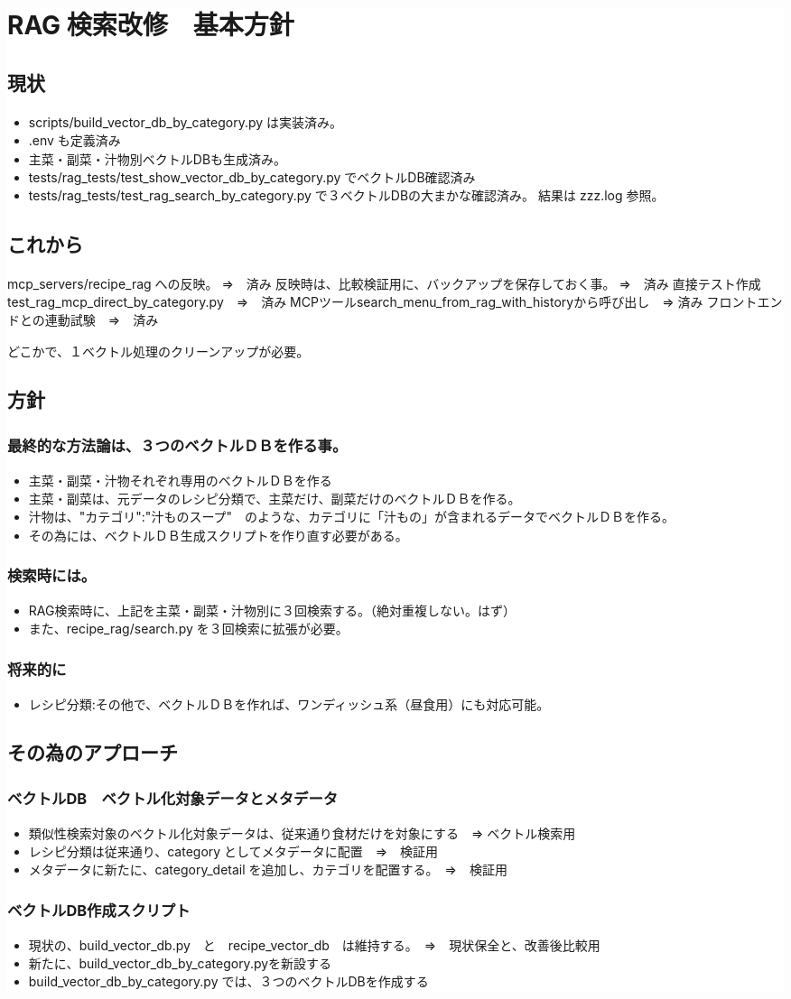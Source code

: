 # RAG 検索改修　基本方針


## 現状

- scripts/build_vector_db_by_category.py は実装済み。
- .env も定義済み
- 主菜・副菜・汁物別ベクトルDBも生成済み。
- tests/rag_tests/test_show_vector_db_by_category.py でベクトルDB確認済み
- tests/rag_tests/test_rag_search_by_category.py で３ベクトルDBの大まかな確認済み。 結果は zzz.log 参照。

## これから

mcp_servers/recipe_rag への反映。 ⇒　済み 
反映時は、比較検証用に、バックアップを保存しておく事。 ⇒　済み
直接テスト作成　test_rag_mcp_direct_by_category.py　⇒　済み
MCPツールsearch_menu_from_rag_with_historyから呼び出し　⇒ 済み
フロントエンドとの連動試験　⇒　済み

どこかで、１ベクトル処理のクリーンアップが必要。

## 方針

### 最終的な方法論は、３つのベクトルＤＢを作る事。  

- 主菜・副菜・汁物それぞれ専用のベクトルＤＢを作る
- 主菜・副菜は、元データのレシピ分類で、主菜だけ、副菜だけのベクトルＤＢを作る。
- 汁物は、"カテゴリ":"汁ものスープ"　のような、カテゴリに「汁もの」が含まれるデータでベクトルＤＢを作る。
- その為には、ベクトルＤＢ生成スクリプトを作り直す必要がある。

### 検索時には。  

- RAG検索時に、上記を主菜・副菜・汁物別に３回検索する。（絶対重複しない。はず）
- また、recipe_rag/search.py を３回検索に拡張が必要。

### 将来的に  

- レシピ分類:その他で、ベクトルＤＢを作れば、ワンディッシュ系（昼食用）にも対応可能。

## その為のアプローチ

### ベクトルDB　ベクトル化対象データとメタデータ

- 類似性検索対象のベクトル化対象データは、従来通り食材だけを対象にする　⇒ ベクトル検索用
- レシピ分類は従来通り、category としてメタデータに配置　⇒　検証用
- メタデータに新たに、category_detail を追加し、カテゴリを配置する。　⇒　検証用

### ベクトルDB作成スクリプト

- 現状の、build_vector_db.py　と　recipe_vector_db　は維持する。　⇒　現状保全と、改善後比較用
- 新たに、build_vector_db_by_category.pyを新設する
- build_vector_db_by_category.py では、３つのベクトルDBを作成する

